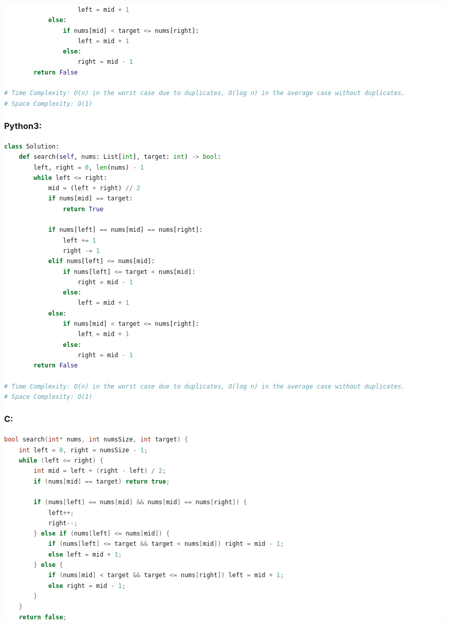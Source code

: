 ```python
                    left = mid + 1
            else:
                if nums[mid] < target <= nums[right]:
                    left = mid + 1
                else:
                    right = mid - 1
        return False

# Time Complexity: O(n) in the worst case due to duplicates, O(log n) in the average case without duplicates.
# Space Complexity: O(1)
```

### Python3:
```python
class Solution:
    def search(self, nums: List[int], target: int) -> bool:
        left, right = 0, len(nums) - 1
        while left <= right:
            mid = (left + right) // 2
            if nums[mid] == target:
                return True
            
            if nums[left] == nums[mid] == nums[right]:
                left += 1
                right -= 1
            elif nums[left] <= nums[mid]:
                if nums[left] <= target < nums[mid]:
                    right = mid - 1
                else:
                    left = mid + 1
            else:
                if nums[mid] < target <= nums[right]:
                    left = mid + 1
                else:
                    right = mid - 1
        return False

# Time Complexity: O(n) in the worst case due to duplicates, O(log n) in the average case without duplicates.
# Space Complexity: O(1)
```

### C:
```c
bool search(int* nums, int numsSize, int target) {
    int left = 0, right = numsSize - 1;
    while (left <= right) {
        int mid = left + (right - left) / 2;
        if (nums[mid] == target) return true;

        if (nums[left] == nums[mid] && nums[mid] == nums[right]) {
            left++;
            right--;
        } else if (nums[left] <= nums[mid]) {
            if (nums[left] <= target && target < nums[mid]) right = mid - 1;
            else left = mid + 1;
        } else {
            if (nums[mid] < target && target <= nums[right]) left = mid + 1;
            else right = mid - 1;
        }
    }
    return false;
```